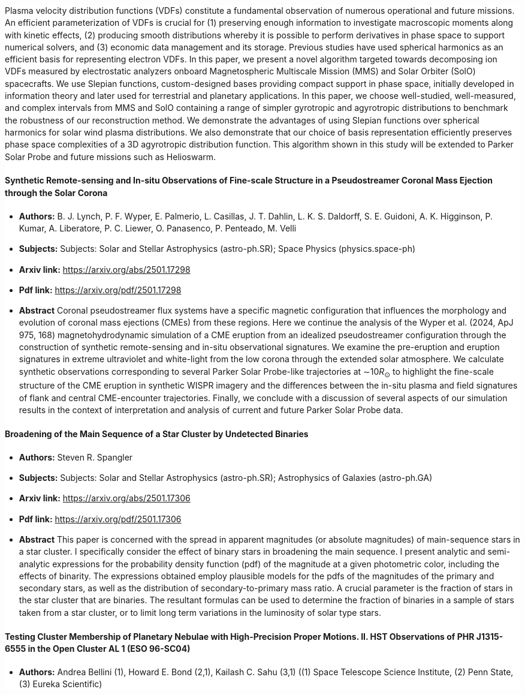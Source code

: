 Plasma velocity distribution functions (VDFs) constitute a fundamental observation of numerous operational and future missions. An efficient parameterization of VDFs is crucial for (1) preserving enough information to investigate macroscopic moments along with kinetic effects, (2) producing smooth distributions whereby it is possible to perform derivatives in phase space to support numerical solvers, and (3) economic data management and its storage. Previous studies have used spherical harmonics as an efficient basis for representing electron VDFs. In this paper, we present a novel algorithm targeted towards decomposing ion VDFs measured by electrostatic analyzers onboard Magnetospheric Multiscale Mission (MMS) and Solar Orbiter (SolO) spacecrafts. We use Slepian functions, custom-designed bases providing compact support in phase space, initially developed in information theory and later used for terrestrial and planetary applications. In this paper, we choose well-studied, well-measured, and complex intervals from MMS and SolO containing a range of simpler gyrotropic and agyrotropic distributions to benchmark the robustness of our reconstruction method. We demonstrate the advantages of using Slepian functions over spherical harmonics for solar wind plasma distributions. We also demonstrate that our choice of basis representation efficiently preserves phase space complexities of a 3D agyrotropic distribution function. This algorithm shown in this study will be extended to Parker Solar Probe and future missions such as Helioswarm.
#### Synthetic Remote-sensing and In-situ Observations of Fine-scale Structure in a Pseudostreamer Coronal Mass Ejection through the Solar Corona
 - **Authors:** B. J. Lynch, P. F. Wyper, E. Palmerio, L. Casillas, J. T. Dahlin, L. K. S. Daldorff, S. E. Guidoni, A. K. Higginson, P. Kumar, A. Liberatore, P. C. Liewer, O. Panasenco, P. Penteado, M. Velli
 - **Subjects:** Subjects:
Solar and Stellar Astrophysics (astro-ph.SR); Space Physics (physics.space-ph)
 - **Arxiv link:** https://arxiv.org/abs/2501.17298

 - **Pdf link:** https://arxiv.org/pdf/2501.17298

 - **Abstract**
 Coronal pseudostreamer flux systems have a specific magnetic configuration that influences the morphology and evolution of coronal mass ejections (CMEs) from these regions. Here we continue the analysis of the Wyper et al. (2024, ApJ 975, 168) magnetohydrodynamic simulation of a CME eruption from an idealized pseudostreamer configuration through the construction of synthetic remote-sensing and in-situ observational signatures. We examine the pre-eruption and eruption signatures in extreme ultraviolet and white-light from the low corona through the extended solar atmosphere. We calculate synthetic observations corresponding to several Parker Solar Probe-like trajectories at $\sim$10$R_\odot$ to highlight the fine-scale structure of the CME eruption in synthetic WISPR imagery and the differences between the in-situ plasma and field signatures of flank and central CME-encounter trajectories. Finally, we conclude with a discussion of several aspects of our simulation results in the context of interpretation and analysis of current and future Parker Solar Probe data.
#### Broadening of the Main Sequence of a Star Cluster by Undetected Binaries
 - **Authors:** Steven R. Spangler
 - **Subjects:** Subjects:
Solar and Stellar Astrophysics (astro-ph.SR); Astrophysics of Galaxies (astro-ph.GA)
 - **Arxiv link:** https://arxiv.org/abs/2501.17306

 - **Pdf link:** https://arxiv.org/pdf/2501.17306

 - **Abstract**
 This paper is concerned with the spread in apparent magnitudes (or absolute magnitudes) of main-sequence stars in a star cluster. I specifically consider the effect of binary stars in broadening the main sequence. I present analytic and semi-analytic expressions for the probability density function (pdf) of the magnitude at a given photometric color, including the effects of binarity. The expressions obtained employ plausible models for the pdfs of the magnitudes of the primary and secondary stars, as well as the distribution of secondary-to-primary mass ratio. A crucial parameter is the fraction of stars in the star cluster that are binaries. The resultant formulas can be used to determine the fraction of binaries in a sample of stars taken from a star cluster, or to limit long term variations in the luminosity of solar type stars.
#### Testing Cluster Membership of Planetary Nebulae with High-Precision Proper Motions. II. HST Observations of PHR J1315-6555 in the Open Cluster AL 1 (ESO 96-SC04)
 - **Authors:** Andrea Bellini (1), Howard E. Bond (2,1), Kailash C. Sahu (3,1) ((1) Space Telescope Science Institute, (2) Penn State, (3) Eureka Scientific)